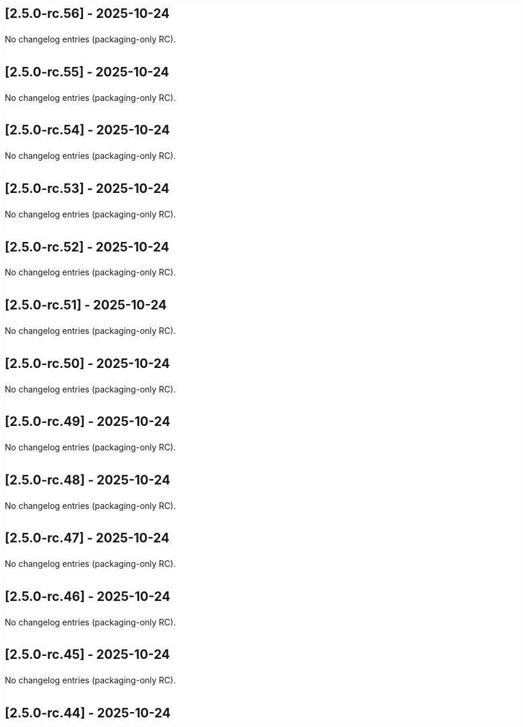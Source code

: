 ## [2.5.0-rc.56] - 2025-10-24

No changelog entries (packaging-only RC).

## [2.5.0-rc.55] - 2025-10-24

No changelog entries (packaging-only RC).

## [2.5.0-rc.54] - 2025-10-24

No changelog entries (packaging-only RC).

## [2.5.0-rc.53] - 2025-10-24

No changelog entries (packaging-only RC).

## [2.5.0-rc.52] - 2025-10-24

No changelog entries (packaging-only RC).

## [2.5.0-rc.51] - 2025-10-24

No changelog entries (packaging-only RC).

## [2.5.0-rc.50] - 2025-10-24

No changelog entries (packaging-only RC).

## [2.5.0-rc.49] - 2025-10-24

No changelog entries (packaging-only RC).

## [2.5.0-rc.48] - 2025-10-24

No changelog entries (packaging-only RC).

## [2.5.0-rc.47] - 2025-10-24

No changelog entries (packaging-only RC).

## [2.5.0-rc.46] - 2025-10-24

No changelog entries (packaging-only RC).

## [2.5.0-rc.45] - 2025-10-24

No changelog entries (packaging-only RC).

## [2.5.0-rc.44] - 2025-10-24
